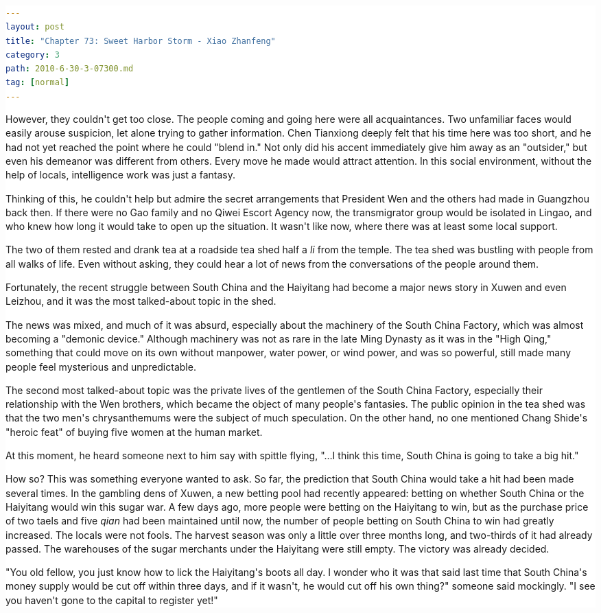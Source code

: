 ```yaml
---
layout: post
title: "Chapter 73: Sweet Harbor Storm - Xiao Zhanfeng"
category: 3
path: 2010-6-30-3-07300.md
tag: [normal]
---
```


However, they couldn't get too close. The people coming and going here were all acquaintances. Two unfamiliar faces would easily arouse suspicion, let alone trying to gather information. Chen Tianxiong deeply felt that his time here was too short, and he had not yet reached the point where he could "blend in." Not only did his accent immediately give him away as an "outsider," but even his demeanor was different from others. Every move he made would attract attention. In this social environment, without the help of locals, intelligence work was just a fantasy.

Thinking of this, he couldn't help but admire the secret arrangements that President Wen and the others had made in Guangzhou back then. If there were no Gao family and no Qiwei Escort Agency now, the transmigrator group would be isolated in Lingao, and who knew how long it would take to open up the situation. It wasn't like now, where there was at least some local support.

The two of them rested and drank tea at a roadside tea shed half a *li* from the temple. The tea shed was bustling with people from all walks of life. Even without asking, they could hear a lot of news from the conversations of the people around them.

Fortunately, the recent struggle between South China and the Haiyitang had become a major news story in Xuwen and even Leizhou, and it was the most talked-about topic in the shed.

The news was mixed, and much of it was absurd, especially about the machinery of the South China Factory, which was almost becoming a "demonic device." Although machinery was not as rare in the late Ming Dynasty as it was in the "High Qing," something that could move on its own without manpower, water power, or wind power, and was so powerful, still made many people feel mysterious and unpredictable.

The second most talked-about topic was the private lives of the gentlemen of the South China Factory, especially their relationship with the Wen brothers, which became the object of many people's fantasies. The public opinion in the tea shed was that the two men's chrysanthemums were the subject of much speculation. On the other hand, no one mentioned Chang Shide's "heroic feat" of buying five women at the human market.

At this moment, he heard someone next to him say with spittle flying, "…I think this time, South China is going to take a big hit."

How so? This was something everyone wanted to ask. So far, the prediction that South China would take a hit had been made several times. In the gambling dens of Xuwen, a new betting pool had recently appeared: betting on whether South China or the Haiyitang would win this sugar war. A few days ago, more people were betting on the Haiyitang to win, but as the purchase price of two taels and five *qian* had been maintained until now, the number of people betting on South China to win had greatly increased. The locals were not fools. The harvest season was only a little over three months long, and two-thirds of it had already passed. The warehouses of the sugar merchants under the Haiyitang were still empty. The victory was already decided.

"You old fellow, you just know how to lick the Haiyitang's boots all day. I wonder who it was that said last time that South China's money supply would be cut off within three days, and if it wasn't, he would cut off his own thing?" someone said mockingly. "I see you haven't gone to the capital to register yet!"
